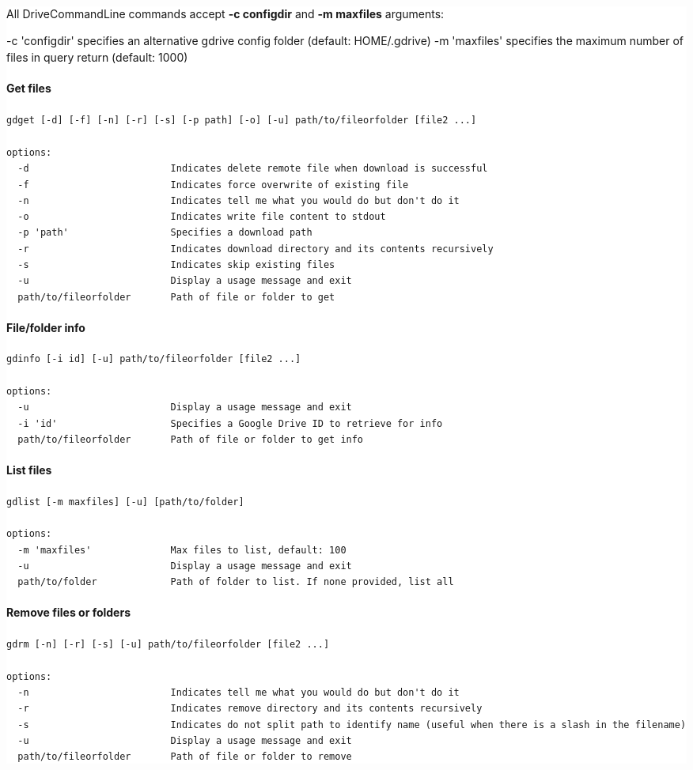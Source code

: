 All DriveCommandLine commands accept **-c configdir** and **-m maxfiles** arguments:

  -c 'configdir' specifies an alternative gdrive config folder (default: HOME/.gdrive)
  -m 'maxfiles' specifies the maximum number of files in query return
    (default: 1000)

#### Get files
```
gdget [-d] [-f] [-n] [-r] [-s] [-p path] [-o] [-u] path/to/fileorfolder [file2 ...]

options:
  -d                         Indicates delete remote file when download is successful
  -f                         Indicates force overwrite of existing file
  -n                         Indicates tell me what you would do but don't do it
  -o                         Indicates write file content to stdout
  -p 'path'                  Specifies a download path
  -r                         Indicates download directory and its contents recursively
  -s                         Indicates skip existing files
  -u                         Display a usage message and exit
  path/to/fileorfolder       Path of file or folder to get
```

#### File/folder info
```
gdinfo [-i id] [-u] path/to/fileorfolder [file2 ...]

options:
  -u                         Display a usage message and exit
  -i 'id'                    Specifies a Google Drive ID to retrieve for info
  path/to/fileorfolder       Path of file or folder to get info
```

#### List files
```
gdlist [-m maxfiles] [-u] [path/to/folder]

options:
  -m 'maxfiles'              Max files to list, default: 100
  -u                         Display a usage message and exit
  path/to/folder             Path of folder to list. If none provided, list all
```

#### Remove files or folders
```
gdrm [-n] [-r] [-s] [-u] path/to/fileorfolder [file2 ...]

options:
  -n                         Indicates tell me what you would do but don't do it
  -r                         Indicates remove directory and its contents recursively
  -s                         Indicates do not split path to identify name (useful when there is a slash in the filename)
  -u                         Display a usage message and exit
  path/to/fileorfolder       Path of file or folder to remove
```
